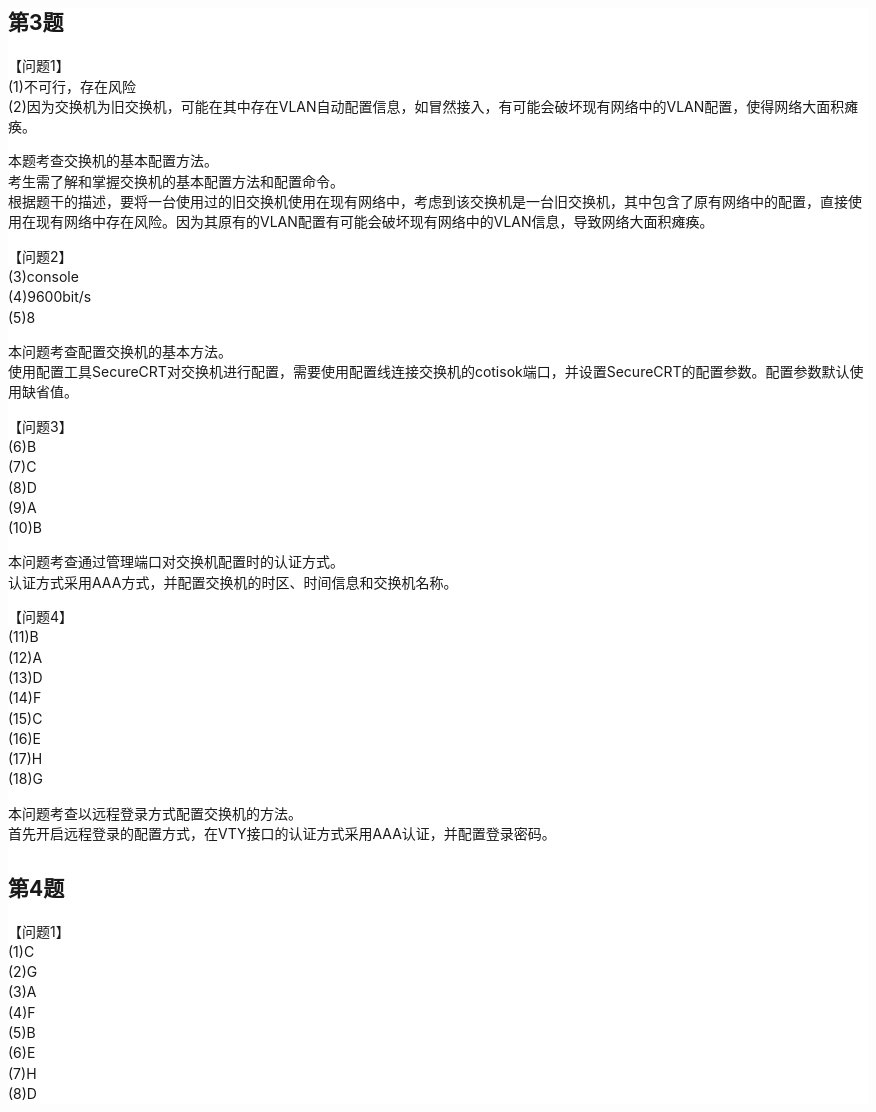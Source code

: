 
## 第3题 ##

【问题1】  
(1)不可行，存在风险  
(2)因为交换机为旧交换机，可能在其中存在VLAN自动配置信息，如冒然接入，有可能会破坏现有网络中的VLAN配置，使得网络大面积瘫痪。  
  
本题考查交换机的基本配置方法。  
考生需了解和掌握交换机的基本配置方法和配置命令。  
根据题干的描述，要将一台使用过的旧交换机使用在现有网络中，考虑到该交换机是一台旧交换机，其中包含了原有网络中的配置，直接使用在现有网络中存在风险。因为其原有的VLAN配置有可能会破坏现有网络中的VLAN信息，导致网络大面积瘫痪。  
  
【问题2】  
(3)console  
(4)9600bit/s  
(5)8  
  
本问题考查配置交换机的基本方法。  
使用配置工具SecureCRT对交换机进行配置，需要使用配置线连接交换机的cotisok端口，并设置SecureCRT的配置参数。配置参数默认使用缺省值。  
  
【问题3】  
(6)B  
(7)C  
(8)D  
(9)A  
(10)B  
  
本问题考查通过管理端口对交换机配置时的认证方式。  
认证方式采用AAA方式，并配置交换机的时区、时间信息和交换机名称。  
  
【问题4】  
(11)B  
(12)A  
(13)D  
(14)F  
(15)C  
(16)E  
(17)H  
(18)G  
  
本问题考查以远程登录方式配置交换机的方法。  
首先开启远程登录的配置方式，在VTY接口的认证方式采用AAA认证，并配置登录密码。  


## 第4题 ##

【问题1】  
(1)C  
(2)G  
(3)A  
(4)F  
(5)B  
(6)E  
(7)H  
(8)D  
  